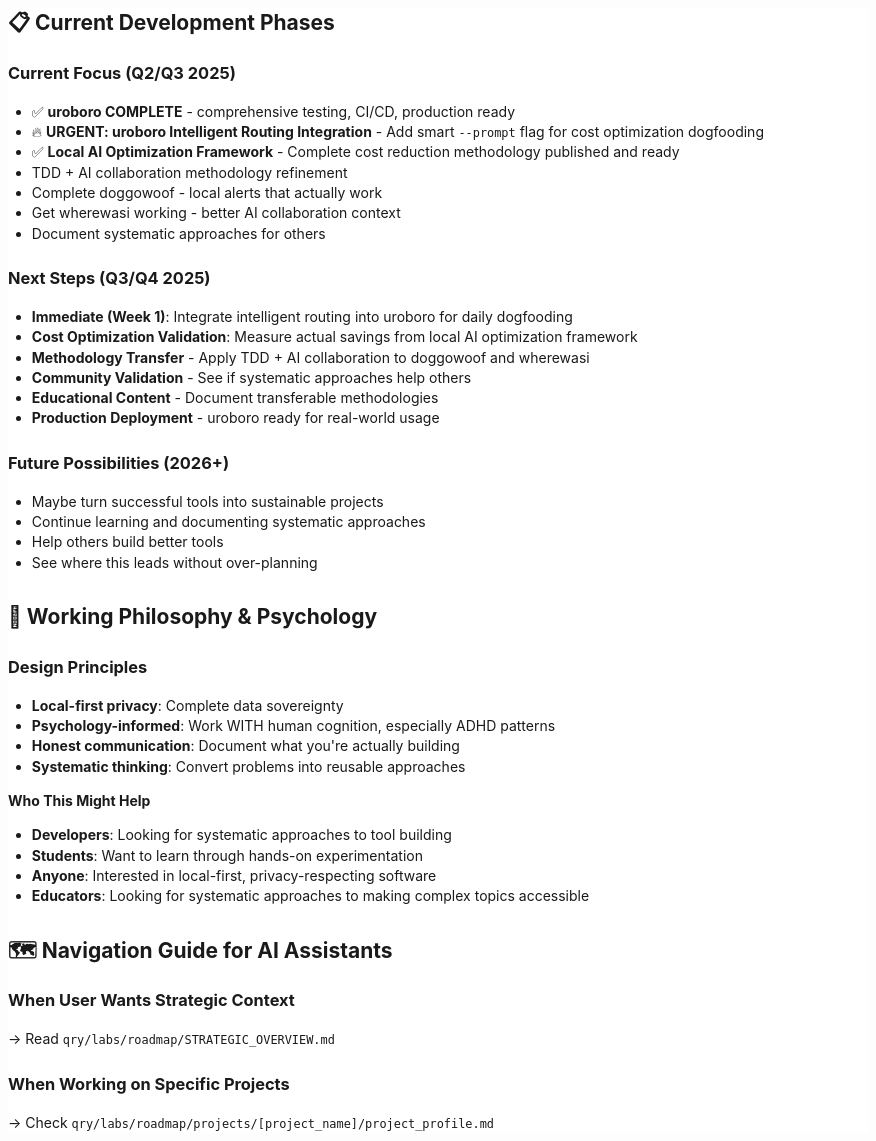 ## 📋 Current Development Phases

### **Current Focus (Q2/Q3 2025)**
- ✅ **uroboro COMPLETE** - comprehensive testing, CI/CD, production ready
- 🔥 **URGENT: uroboro Intelligent Routing Integration** - Add smart `--prompt` flag for cost optimization dogfooding
- ✅ **Local AI Optimization Framework** - Complete cost reduction methodology published and ready
- TDD + AI collaboration methodology refinement
- Complete doggowoof - local alerts that actually work
- Get wherewasi working - better AI collaboration context
- Document systematic approaches for others

### **Next Steps (Q3/Q4 2025)**
- **Immediate (Week 1)**: Integrate intelligent routing into uroboro for daily dogfooding
- **Cost Optimization Validation**: Measure actual savings from local AI optimization framework
- **Methodology Transfer** - Apply TDD + AI collaboration to doggowoof and wherewasi
- **Community Validation** - See if systematic approaches help others
- **Educational Content** - Document transferable methodologies
- **Production Deployment** - uroboro ready for real-world usage

### **Future Possibilities (2026+)**
- Maybe turn successful tools into sustainable projects
- Continue learning and documenting systematic approaches
- Help others build better tools
- See where this leads without over-planning

## 🎨 Working Philosophy & Psychology

### **Design Principles**
- **Local-first privacy**: Complete data sovereignty
- **Psychology-informed**: Work WITH human cognition, especially ADHD patterns
- **Honest communication**: Document what you're actually building
- **Systematic thinking**: Convert problems into reusable approaches

**Who This Might Help**
- **Developers**: Looking for systematic approaches to tool building
- **Students**: Want to learn through hands-on experimentation
- **Anyone**: Interested in local-first, privacy-respecting software
- **Educators**: Looking for systematic approaches to making complex topics accessible

## 🗺️ Navigation Guide for AI Assistants

### **When User Wants Strategic Context**
→ Read `qry/labs/roadmap/STRATEGIC_OVERVIEW.md`

### **When Working on Specific Projects**
→ Check `qry/labs/roadmap/projects/[project_name]/project_profile.md`
